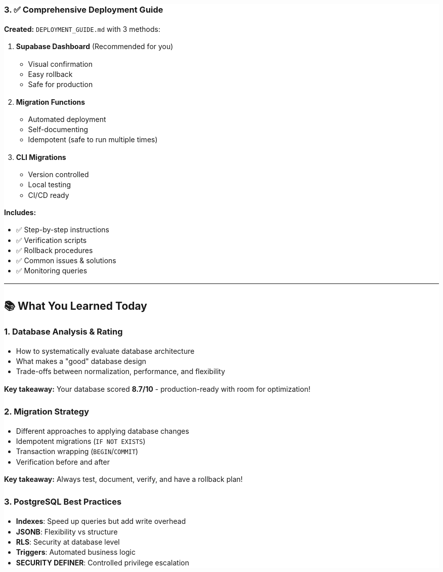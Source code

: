 
### 3. ✅ Comprehensive Deployment Guide

**Created:** `DEPLOYMENT_GUIDE.md` with 3 methods:

1. **Supabase Dashboard** (Recommended for you)
   - Visual confirmation
   - Easy rollback
   - Safe for production

2. **Migration Functions**
   - Automated deployment
   - Self-documenting
   - Idempotent (safe to run multiple times)

3. **CLI Migrations**
   - Version controlled
   - Local testing
   - CI/CD ready

**Includes:**
- ✅ Step-by-step instructions
- ✅ Verification scripts
- ✅ Rollback procedures
- ✅ Common issues & solutions
- ✅ Monitoring queries

---

## 📚 What You Learned Today

### 1. Database Analysis & Rating
- How to systematically evaluate database architecture
- What makes a "good" database design
- Trade-offs between normalization, performance, and flexibility

**Key takeaway:** Your database scored **8.7/10** - production-ready with room for optimization!

### 2. Migration Strategy
- Different approaches to applying database changes
- Idempotent migrations (`IF NOT EXISTS`)
- Transaction wrapping (`BEGIN`/`COMMIT`)
- Verification before and after

**Key takeaway:** Always test, document, verify, and have a rollback plan!

### 3. PostgreSQL Best Practices
- **Indexes**: Speed up queries but add write overhead
- **JSONB**: Flexibility vs structure
- **RLS**: Security at database level
- **Triggers**: Automated business logic
- **SECURITY DEFINER**: Controlled privilege escalation
